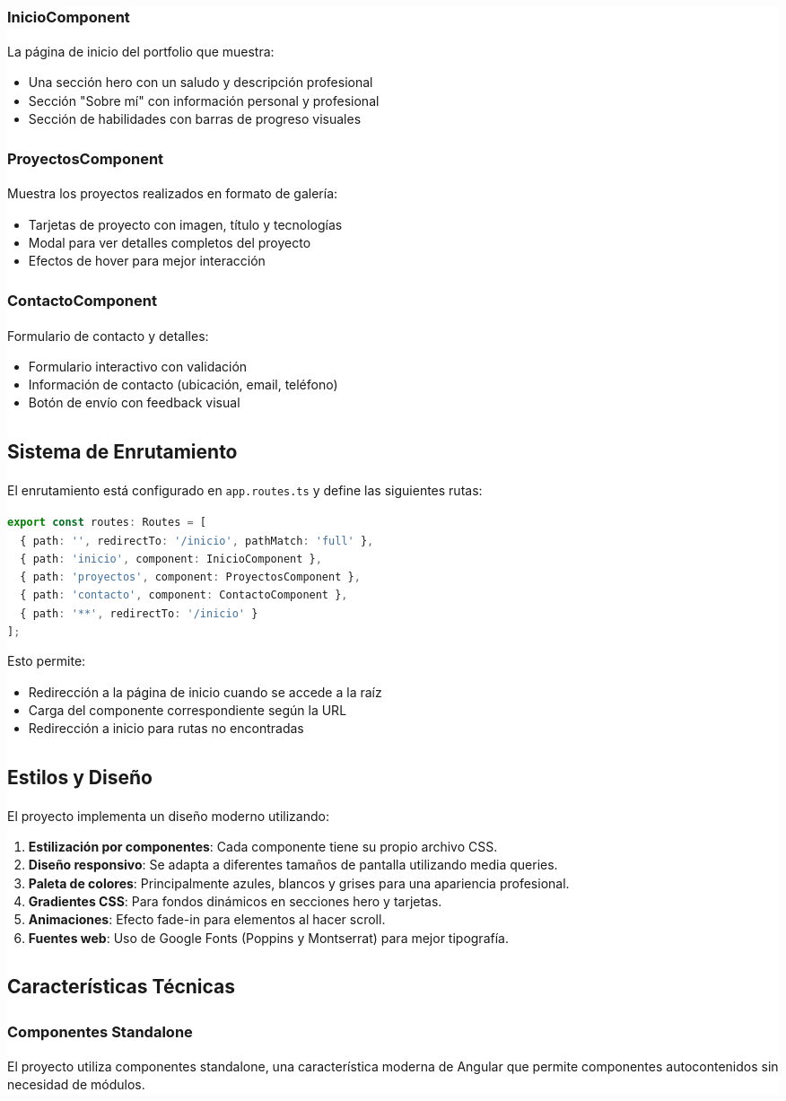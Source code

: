 ### InicioComponent
La página de inicio del portfolio que muestra:
- Una sección hero con un saludo y descripción profesional
- Sección "Sobre mí" con información personal y profesional
- Sección de habilidades con barras de progreso visuales

### ProyectosComponent
Muestra los proyectos realizados en formato de galería:
- Tarjetas de proyecto con imagen, título y tecnologías
- Modal para ver detalles completos del proyecto
- Efectos de hover para mejor interacción

### ContactoComponent
Formulario de contacto y detalles:
- Formulario interactivo con validación
- Información de contacto (ubicación, email, teléfono)
- Botón de envío con feedback visual

## Sistema de Enrutamiento

El enrutamiento está configurado en `app.routes.ts` y define las siguientes rutas:

```typescript
export const routes: Routes = [
  { path: '', redirectTo: '/inicio', pathMatch: 'full' },
  { path: 'inicio', component: InicioComponent },
  { path: 'proyectos', component: ProyectosComponent },
  { path: 'contacto', component: ContactoComponent },
  { path: '**', redirectTo: '/inicio' }
];
```

Esto permite:
- Redirección a la página de inicio cuando se accede a la raíz
- Carga del componente correspondiente según la URL
- Redirección a inicio para rutas no encontradas

## Estilos y Diseño

El proyecto implementa un diseño moderno utilizando:

1. **Estilización por componentes**: Cada componente tiene su propio archivo CSS.
2. **Diseño responsivo**: Se adapta a diferentes tamaños de pantalla utilizando media queries.
3. **Paleta de colores**: Principalmente azules, blancos y grises para una apariencia profesional.
4. **Gradientes CSS**: Para fondos dinámicos en secciones hero y tarjetas.
5. **Animaciones**: Efecto fade-in para elementos al hacer scroll.
6. **Fuentes web**: Uso de Google Fonts (Poppins y Montserrat) para mejor tipografía.

## Características Técnicas

### Componentes Standalone
El proyecto utiliza componentes standalone, una característica moderna de Angular que permite componentes autocontenidos sin necesidad de módulos.
